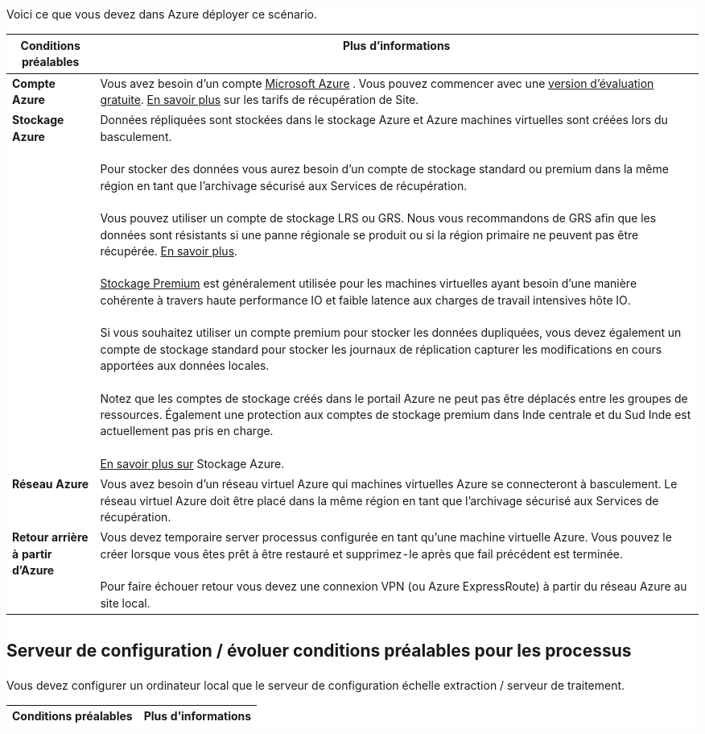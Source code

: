 Voici ce que vous devez dans Azure déployer ce scénario.

**Conditions préalables** | **Plus d’informations**
--- | ---
**Compte Azure**| Vous avez besoin d’un compte [Microsoft Azure](http://azure.microsoft.com/) . Vous pouvez commencer avec une [version d’évaluation gratuite](https://azure.microsoft.com/pricing/free-trial/). [En savoir plus](https://azure.microsoft.com/pricing/details/site-recovery/) sur les tarifs de récupération de Site.
**Stockage Azure** | Données répliquées sont stockées dans le stockage Azure et Azure machines virtuelles sont créées lors du basculement. <br/><br/>Pour stocker des données vous aurez besoin d’un compte de stockage standard ou premium dans la même région en tant que l’archivage sécurisé aux Services de récupération.<br/><br/>Vous pouvez utiliser un compte de stockage LRS ou GRS. Nous vous recommandons de GRS afin que les données sont résistants si une panne régionale se produit ou si la région primaire ne peuvent pas être récupérée. [En savoir plus](../storage/storage-redundancy.md).<br/><br/> [Stockage Premium](../storage/storage-premium-storage.md) est généralement utilisée pour les machines virtuelles ayant besoin d’une manière cohérente à travers haute performance IO et faible latence aux charges de travail intensives hôte IO.<br/><br/> Si vous souhaitez utiliser un compte premium pour stocker les données dupliquées, vous devez également un compte de stockage standard pour stocker les journaux de réplication capturer les modifications en cours apportées aux données locales.<br/><br/> Notez que les comptes de stockage créés dans le portail Azure ne peut pas être déplacés entre les groupes de ressources. Également une protection aux comptes de stockage premium dans Inde centrale et du Sud Inde est actuellement pas pris en charge.<br/><br/> [En savoir plus sur](../storage/storage-introduction.md) Stockage Azure.
**Réseau Azure** | Vous avez besoin d’un réseau virtuel Azure qui machines virtuelles Azure se connecteront à basculement. Le réseau virtuel Azure doit être placé dans la même région en tant que l’archivage sécurisé aux Services de récupération.
**Retour arrière à partir d’Azure** | Vous devez temporaire server processus configurée en tant qu’une machine virtuelle Azure. Vous pouvez le créer lorsque vous êtes prêt à être restauré et supprimez-le après que fail précédent est terminée.<br/><br/> Pour faire échouer retour vous devez une connexion VPN (ou Azure ExpressRoute) à partir du réseau Azure au site local.

## <a name="configuration-server--scale-out-process-prerequisites"></a>Serveur de configuration / évoluer conditions préalables pour les processus

Vous devez configurer un ordinateur local que le serveur de configuration échelle extraction / serveur de traitement.

**Conditions préalables** | **Plus d’informations**
--- | ---